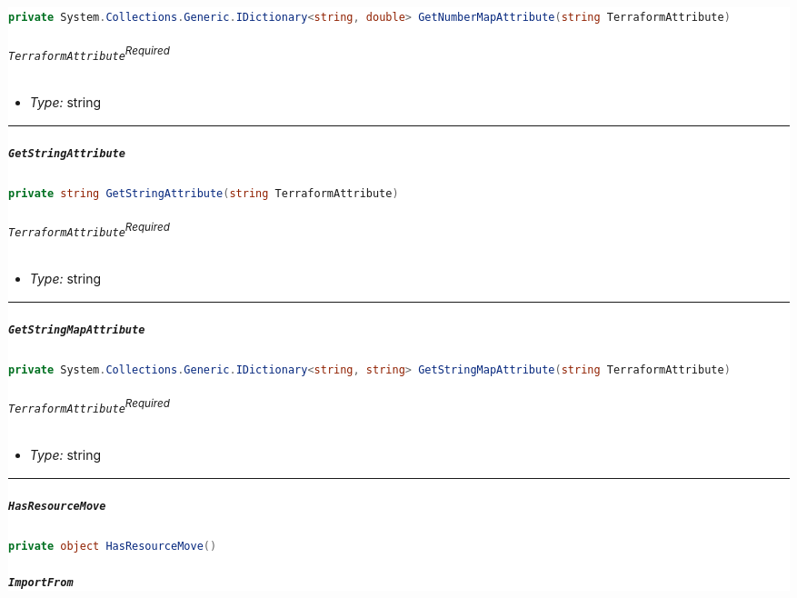 ```csharp
private System.Collections.Generic.IDictionary<string, double> GetNumberMapAttribute(string TerraformAttribute)
```

###### `TerraformAttribute`<sup>Required</sup> <a name="TerraformAttribute" id="rhizo-co-terraform-provider-oci.containerengineCluster.ContainerengineCluster.getNumberMapAttribute.parameter.terraformAttribute"></a>

- *Type:* string

---

##### `GetStringAttribute` <a name="GetStringAttribute" id="rhizo-co-terraform-provider-oci.containerengineCluster.ContainerengineCluster.getStringAttribute"></a>

```csharp
private string GetStringAttribute(string TerraformAttribute)
```

###### `TerraformAttribute`<sup>Required</sup> <a name="TerraformAttribute" id="rhizo-co-terraform-provider-oci.containerengineCluster.ContainerengineCluster.getStringAttribute.parameter.terraformAttribute"></a>

- *Type:* string

---

##### `GetStringMapAttribute` <a name="GetStringMapAttribute" id="rhizo-co-terraform-provider-oci.containerengineCluster.ContainerengineCluster.getStringMapAttribute"></a>

```csharp
private System.Collections.Generic.IDictionary<string, string> GetStringMapAttribute(string TerraformAttribute)
```

###### `TerraformAttribute`<sup>Required</sup> <a name="TerraformAttribute" id="rhizo-co-terraform-provider-oci.containerengineCluster.ContainerengineCluster.getStringMapAttribute.parameter.terraformAttribute"></a>

- *Type:* string

---

##### `HasResourceMove` <a name="HasResourceMove" id="rhizo-co-terraform-provider-oci.containerengineCluster.ContainerengineCluster.hasResourceMove"></a>

```csharp
private object HasResourceMove()
```

##### `ImportFrom` <a name="ImportFrom" id="rhizo-co-terraform-provider-oci.containerengineCluster.ContainerengineCluster.importFrom"></a>
